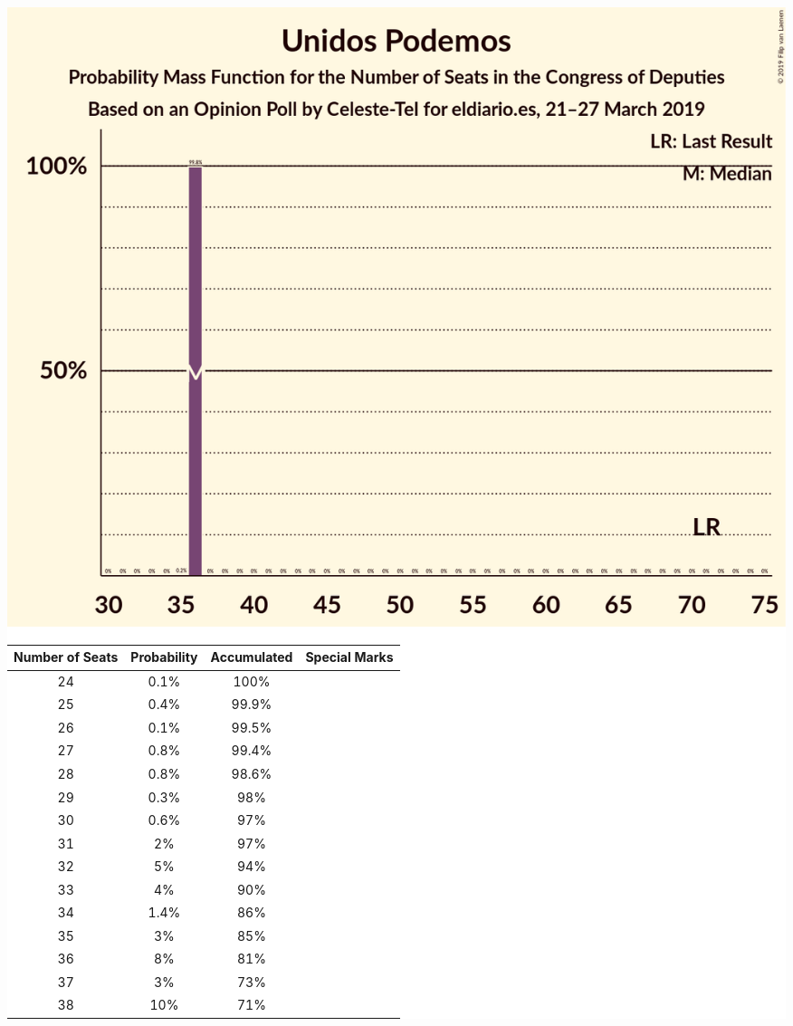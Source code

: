 ![Graph with seats probability mass function not yet produced](2019-03-27-Celeste-Tel-seats-pmf-unidospodemos.png "Seats Probability Mass Function")

| Number of Seats | Probability | Accumulated | Special Marks |
|:---------------:|:-----------:|:-----------:|:-------------:|
| 24 | 0.1% | 100% |  |
| 25 | 0.4% | 99.9% |  |
| 26 | 0.1% | 99.5% |  |
| 27 | 0.8% | 99.4% |  |
| 28 | 0.8% | 98.6% |  |
| 29 | 0.3% | 98% |  |
| 30 | 0.6% | 97% |  |
| 31 | 2% | 97% |  |
| 32 | 5% | 94% |  |
| 33 | 4% | 90% |  |
| 34 | 1.4% | 86% |  |
| 35 | 3% | 85% |  |
| 36 | 8% | 81% |  |
| 37 | 3% | 73% |  |
| 38 | 10% | 71% |  |